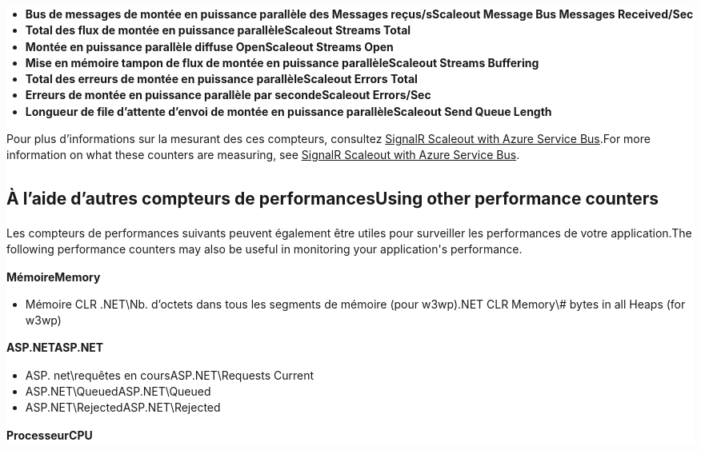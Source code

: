 - <span data-ttu-id="44c01-246">**Bus de messages de montée en puissance parallèle des Messages reçus/s**</span><span class="sxs-lookup"><span data-stu-id="44c01-246">**Scaleout Message Bus Messages Received/Sec**</span></span>
- <span data-ttu-id="44c01-247">**Total des flux de montée en puissance parallèle**</span><span class="sxs-lookup"><span data-stu-id="44c01-247">**Scaleout Streams Total**</span></span>
- <span data-ttu-id="44c01-248">**Montée en puissance parallèle diffuse Open**</span><span class="sxs-lookup"><span data-stu-id="44c01-248">**Scaleout Streams Open**</span></span>
- <span data-ttu-id="44c01-249">**Mise en mémoire tampon de flux de montée en puissance parallèle**</span><span class="sxs-lookup"><span data-stu-id="44c01-249">**Scaleout Streams Buffering**</span></span>
- <span data-ttu-id="44c01-250">**Total des erreurs de montée en puissance parallèle**</span><span class="sxs-lookup"><span data-stu-id="44c01-250">**Scaleout Errors Total**</span></span>
- <span data-ttu-id="44c01-251">**Erreurs de montée en puissance parallèle par seconde**</span><span class="sxs-lookup"><span data-stu-id="44c01-251">**Scaleout Errors/Sec**</span></span>
- <span data-ttu-id="44c01-252">**Longueur de file d’attente d’envoi de montée en puissance parallèle**</span><span class="sxs-lookup"><span data-stu-id="44c01-252">**Scaleout Send Queue Length**</span></span>

<span data-ttu-id="44c01-253">Pour plus d’informations sur la mesurant des ces compteurs, consultez [SignalR Scaleout with Azure Service Bus](scaleout-with-windows-azure-service-bus.md).</span><span class="sxs-lookup"><span data-stu-id="44c01-253">For more information on what these counters are measuring, see [SignalR Scaleout with Azure Service Bus](scaleout-with-windows-azure-service-bus.md).</span></span>

<a id="othercounters"></a>

## <a name="using-other-performance-counters"></a><span data-ttu-id="44c01-254">À l’aide d’autres compteurs de performances</span><span class="sxs-lookup"><span data-stu-id="44c01-254">Using other performance counters</span></span>

<span data-ttu-id="44c01-255">Les compteurs de performances suivants peuvent également être utiles pour surveiller les performances de votre application.</span><span class="sxs-lookup"><span data-stu-id="44c01-255">The following performance counters may also be useful in monitoring your application's performance.</span></span>

<span data-ttu-id="44c01-256">**Mémoire**</span><span class="sxs-lookup"><span data-stu-id="44c01-256">**Memory**</span></span>

- <span data-ttu-id="44c01-257">Mémoire CLR .NET\\Nb. d’octets dans tous les segments de mémoire (pour w3wp)</span><span class="sxs-lookup"><span data-stu-id="44c01-257">.NET CLR Memory\\# bytes in all Heaps (for w3wp)</span></span>

<span data-ttu-id="44c01-258">**ASP.NET**</span><span class="sxs-lookup"><span data-stu-id="44c01-258">**ASP.NET**</span></span>

- <span data-ttu-id="44c01-259">ASP. net\requêtes en cours</span><span class="sxs-lookup"><span data-stu-id="44c01-259">ASP.NET\Requests Current</span></span>
- <span data-ttu-id="44c01-260">ASP.NET\Queued</span><span class="sxs-lookup"><span data-stu-id="44c01-260">ASP.NET\Queued</span></span>
- <span data-ttu-id="44c01-261">ASP.NET\Rejected</span><span class="sxs-lookup"><span data-stu-id="44c01-261">ASP.NET\Rejected</span></span>

<span data-ttu-id="44c01-262">**Processeur**</span><span class="sxs-lookup"><span data-stu-id="44c01-262">**CPU**</span></span>
